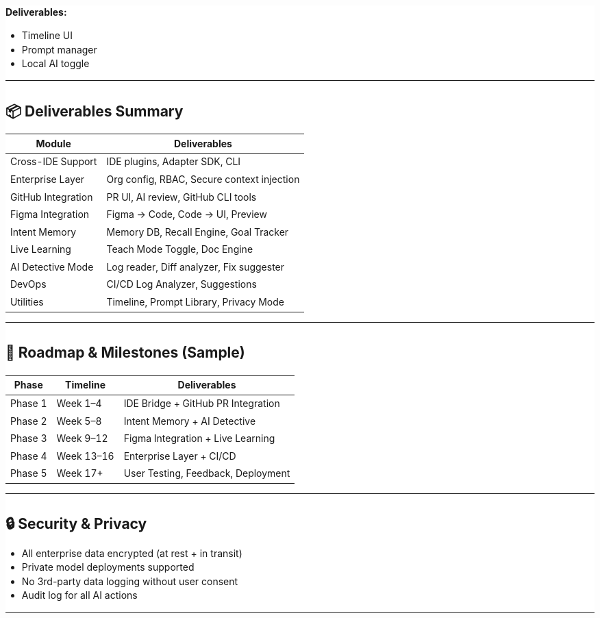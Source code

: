 **Deliverables:**
- Timeline UI
- Prompt manager
- Local AI toggle

---

## 📦 Deliverables Summary

| Module | Deliverables |
|--------|--------------|
| Cross-IDE Support | IDE plugins, Adapter SDK, CLI |
| Enterprise Layer | Org config, RBAC, Secure context injection |
| GitHub Integration | PR UI, AI review, GitHub CLI tools |
| Figma Integration | Figma → Code, Code → UI, Preview |
| Intent Memory | Memory DB, Recall Engine, Goal Tracker |
| Live Learning | Teach Mode Toggle, Doc Engine |
| AI Detective Mode | Log reader, Diff analyzer, Fix suggester |
| DevOps | CI/CD Log Analyzer, Suggestions |
| Utilities | Timeline, Prompt Library, Privacy Mode |

---

## 📅 Roadmap & Milestones (Sample)

| Phase | Timeline | Deliverables |
|-------|----------|--------------|
| Phase 1 | Week 1–4 | IDE Bridge + GitHub PR Integration |
| Phase 2 | Week 5–8 | Intent Memory + AI Detective |
| Phase 3 | Week 9–12 | Figma Integration + Live Learning |
| Phase 4 | Week 13–16 | Enterprise Layer + CI/CD |
| Phase 5 | Week 17+ | User Testing, Feedback, Deployment |

---

## 🔒 Security & Privacy

- All enterprise data encrypted (at rest + in transit)
- Private model deployments supported
- No 3rd-party data logging without user consent
- Audit log for all AI actions

---